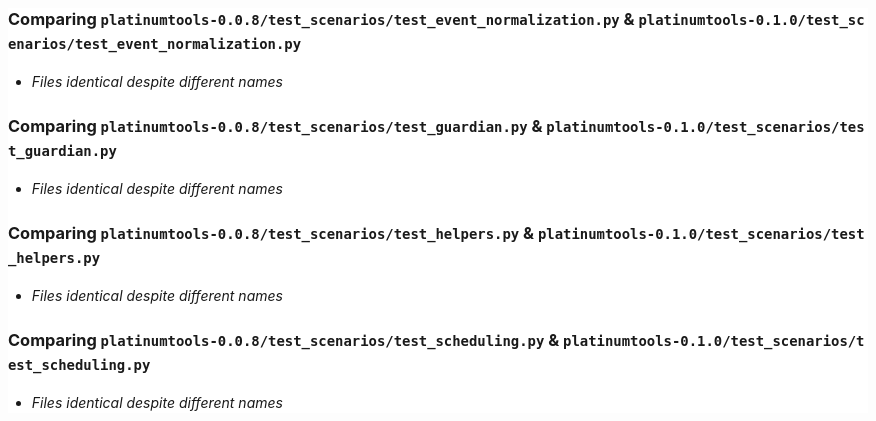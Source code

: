 ### Comparing `platinumtools-0.0.8/test_scenarios/test_event_normalization.py` & `platinumtools-0.1.0/test_scenarios/test_event_normalization.py`

 * *Files identical despite different names*

### Comparing `platinumtools-0.0.8/test_scenarios/test_guardian.py` & `platinumtools-0.1.0/test_scenarios/test_guardian.py`

 * *Files identical despite different names*

### Comparing `platinumtools-0.0.8/test_scenarios/test_helpers.py` & `platinumtools-0.1.0/test_scenarios/test_helpers.py`

 * *Files identical despite different names*

### Comparing `platinumtools-0.0.8/test_scenarios/test_scheduling.py` & `platinumtools-0.1.0/test_scenarios/test_scheduling.py`

 * *Files identical despite different names*

